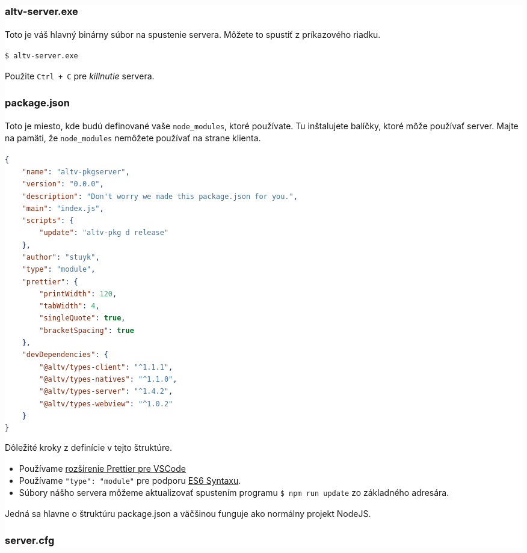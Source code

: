 ```
```

### altv-server.exe

Toto je váš hlavný binárny súbor na spustenie servera. Môžete to spustiť z príkazového riadku.

```
$ altv-server.exe
```

Použite `Ctrl + C` pre _killnutie_ servera.

### package.json

Toto je miesto, kde budú definované vaše `node_modules`, ktoré používate. Tu inštalujete balíčky, ktoré môže používať server. Majte na pamäti, že `node_modules` nemôžete používať na strane klienta.

```json
{
    "name": "altv-pkgserver",
    "version": "0.0.0",
    "description": "Don't worry we made this package.json for you.",
    "main": "index.js",
    "scripts": {
        "update": "altv-pkg d release"
    },
    "author": "stuyk",
    "type": "module",
    "prettier": {
        "printWidth": 120,
        "tabWidth": 4,
        "singleQuote": true,
        "bracketSpacing": true
    },
    "devDependencies": {
        "@altv/types-client": "^1.1.1",
        "@altv/types-natives": "^1.1.0",
        "@altv/types-server": "^1.4.2",
        "@altv/types-webview": "^1.0.2"
    }
}
```

Dôležité kroky z definície v tejto štruktúre.

-   Používame [rozšírenie Prettier pre VSCode](https://marketplace.visualstudio.com/items?itemName=esbenp.prettier-vscode)
-   Používame `"type": "module"` pre podporu [ES6 Syntaxu](https://www.w3schools.com/js/js_es6.asp).
-   Súbory nášho servera môžeme aktualizovať spustením programu `$ npm run update` zo základného adresára.

Jedná sa hlavne o štruktúru package.json a väčšinou funguje ako normálny projekt NodeJS.

### server.cfg
